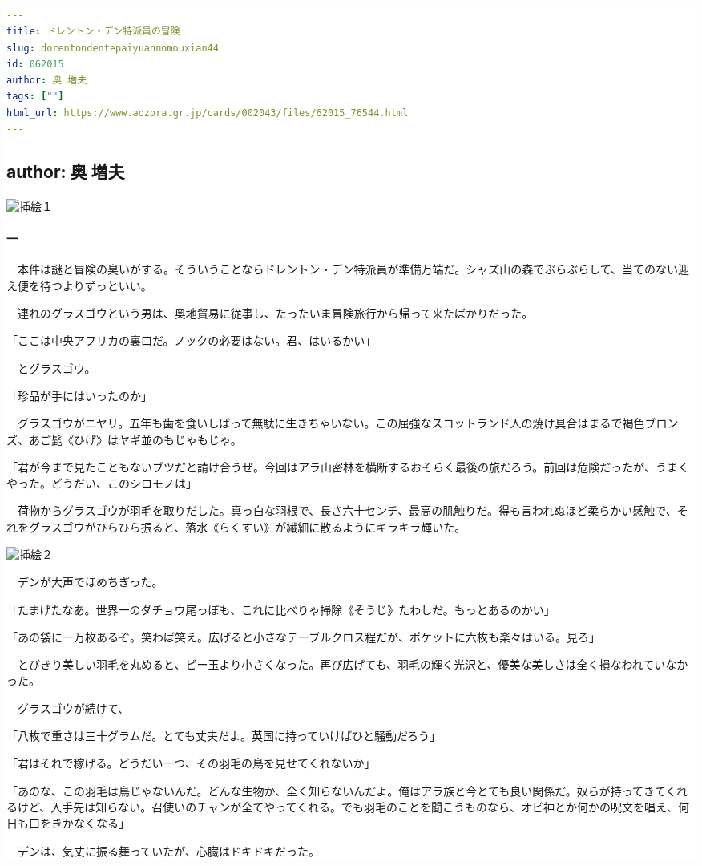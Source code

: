 ```yaml
---
title: ドレントン・デン特派員の冒険
slug: dorentondentepaiyuannomouxian44
id: 062015
author: 奥 増夫
tags: [""]
html_url: https://www.aozora.gr.jp/cards/002043/files/62015_76544.html
---
```


## author: 奥 増夫

![挿絵１](https://www.aozora.gr.jp/cards/002043/files/fig62015_01.png)



#### 一




　本件は謎と冒険の臭いがする。そういうことならドレントン・デン特派員が準備万端だ。シャズ山の森でぶらぶらして、当てのない迎え便を待つよりずっといい。

　連れのグラスゴウという男は、奥地貿易に従事し、たったいま冒険旅行から帰って来たばかりだった。

「ここは中央アフリカの裏口だ。ノックの必要はない。君、はいるかい」

　とグラスゴウ。

「珍品が手にはいったのか」

　グラスゴウがニヤリ。五年も歯を食いしばって無駄に生きちゃいない。この屈強なスコットランド人の焼け具合はまるで褐色ブロンズ、あご髭《ひげ》はヤギ並のもじゃもじゃ。

「君が今まで見たこともないブツだと請け合うぜ。今回はアラ山密林を横断するおそらく最後の旅だろう。前回は危険だったが、うまくやった。どうだい、このシロモノは」

　荷物からグラスゴウが羽毛を取りだした。真っ白な羽根で、長さ六十センチ、最高の肌触りだ。得も言われぬほど柔らかい感触で、それをグラスゴウがひらひら振ると、落水《らくすい》が繊細に散るようにキラキラ輝いた。

![挿絵２](https://www.aozora.gr.jp/cards/002043/files/fig62015_02.png)

　デンが大声でほめちぎった。

「たまげたなあ。世界一のダチョウ尾っぽも、これに比べりゃ掃除《そうじ》たわしだ。もっとあるのかい」

「あの袋に一万枚あるぞ。笑わば笑え。広げると小さなテーブルクロス程だが、ポケットに六枚も楽々はいる。見ろ」

　とびきり美しい羽毛を丸めると、ビー玉より小さくなった。再び広げても、羽毛の輝く光沢と、優美な美しさは全く損なわれていなかった。

　グラスゴウが続けて、

「八枚で重さは三十グラムだ。とても丈夫だよ。英国に持っていけばひと騒動だろう」

「君はそれで稼げる。どうだい一つ、その羽毛の鳥を見せてくれないか」

「あのな、この羽毛は鳥じゃないんだ。どんな生物か、全く知らないんだよ。俺はアラ族と今とても良い関係だ。奴らが持ってきてくれるけど、入手先は知らない。召使いのチャンが全てやってくれる。でも羽毛のことを聞こうものなら、オビ神とか何かの呪文を唱え、何日も口をきかなくなる」

　デンは、気丈に振る舞っていたが、心臓はドキドキだった。
